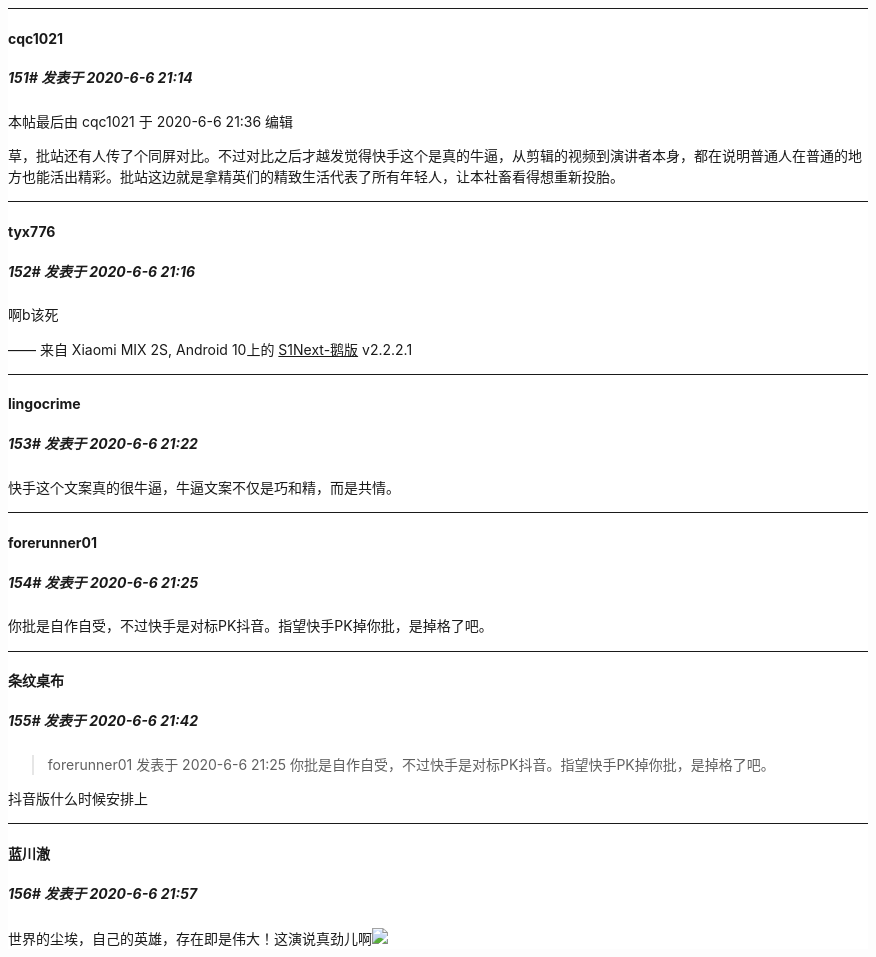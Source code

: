 
-----

####  cqc1021  
##### 151#       发表于 2020-6-6 21:14


 本帖最后由 cqc1021 于 2020-6-6 21:36 编辑 

草，批站还有人传了个同屏对比。不过对比之后才越发觉得快手这个是真的牛逼，从剪辑的视频到演讲者本身，都在说明普通人在普通的地方也能活出精彩。批站这边就是拿精英们的精致生活代表了所有年轻人，让本社畜看得想重新投胎。


-----

####  tyx776  
##### 152#       发表于 2020-6-6 21:16


啊b该死

—— 来自 Xiaomi MIX 2S, Android 10上的 [S1Next-鹅版](https://github.com/ykrank/S1-Next/releases) v2.2.2.1


-----

####  lingocrime  
##### 153#       发表于 2020-6-6 21:22


快手这个文案真的很牛逼，牛逼文案不仅是巧和精，而是共情。


-----

####  forerunner01  
##### 154#       发表于 2020-6-6 21:25


你批是自作自受，不过快手是对标PK抖音。指望快手PK掉你批，是掉格了吧。


-----

####  条纹桌布  
##### 155#       发表于 2020-6-6 21:42


<blockquote>forerunner01 发表于 2020-6-6 21:25
你批是自作自受，不过快手是对标PK抖音。指望快手PK掉你批，是掉格了吧。</blockquote>
抖音版什么时候安排上


-----

####  蓝川澈  
##### 156#       发表于 2020-6-6 21:57


世界的尘埃，自己的英雄，存在即是伟大！这演说真劲儿啊<img src="https://static.saraba1st.com/image/smiley/face2017/057.png" referrerpolicy="no-referrer">
